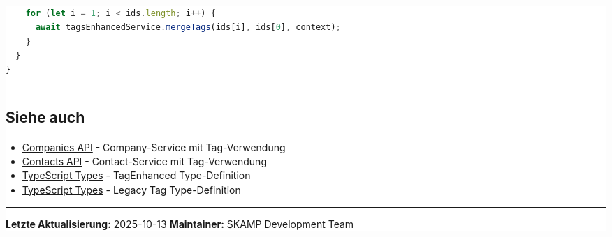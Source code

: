 ```typescript
    for (let i = 1; i < ids.length; i++) {
      await tagsEnhancedService.mergeTags(ids[i], ids[0], context);
    }
  }
}
```

---

## Siehe auch

- [Companies API](./companies.md) - Company-Service mit Tag-Verwendung
- [Contacts API](./contacts.md) - Contact-Service mit Tag-Verwendung
- [TypeScript Types](../../src/types/crm-enhanced.ts) - TagEnhanced Type-Definition
- [TypeScript Types](../../src/types/crm.ts) - Legacy Tag Type-Definition

---

**Letzte Aktualisierung:** 2025-10-13
**Maintainer:** SKAMP Development Team
